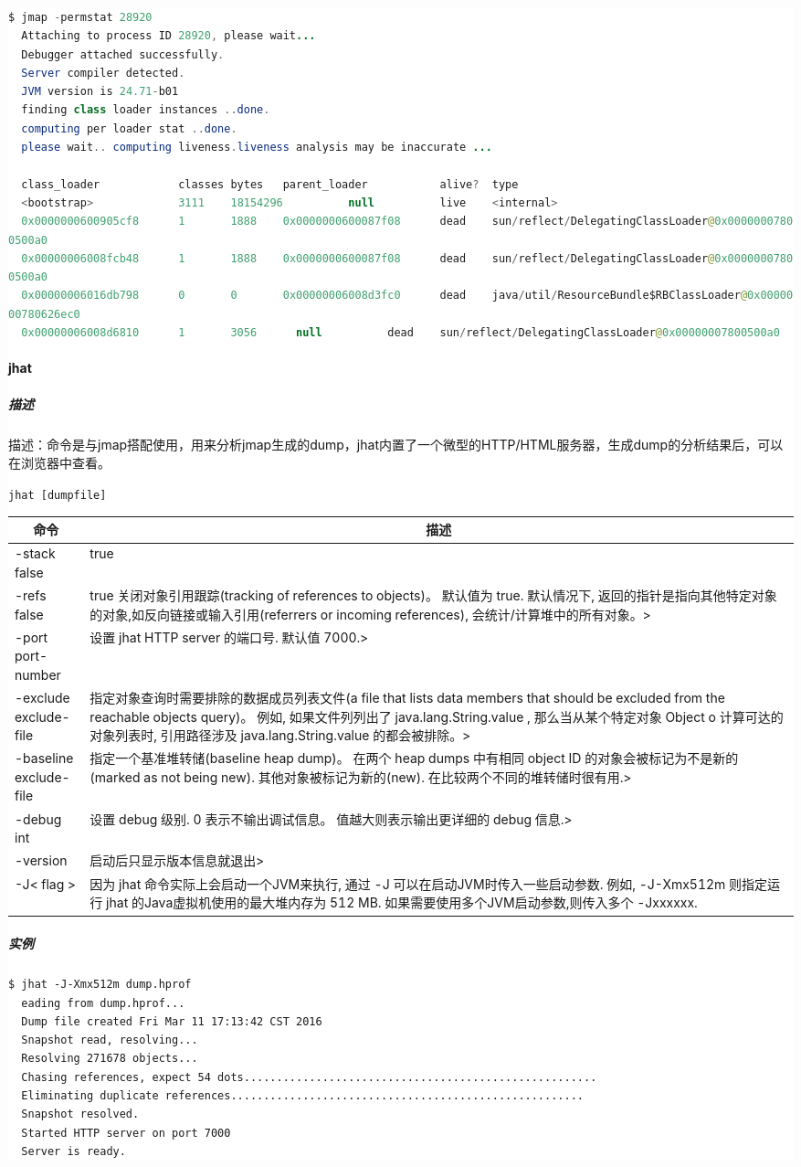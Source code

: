 ```java
$ jmap -permstat 28920
  Attaching to process ID 28920, please wait...
  Debugger attached successfully.
  Server compiler detected.
  JVM version is 24.71-b01
  finding class loader instances ..done.
  computing per loader stat ..done.
  please wait.. computing liveness.liveness analysis may be inaccurate ...
  
  class_loader            classes bytes   parent_loader           alive?  type  
  <bootstrap>             3111    18154296          null          live    <internal>
  0x0000000600905cf8      1       1888    0x0000000600087f08      dead    sun/reflect/DelegatingClassLoader@0x00000007800500a0
  0x00000006008fcb48      1       1888    0x0000000600087f08      dead    sun/reflect/DelegatingClassLoader@0x00000007800500a0
  0x00000006016db798      0       0       0x00000006008d3fc0      dead    java/util/ResourceBundle$RBClassLoader@0x0000000780626ec0
  0x00000006008d6810      1       3056      null          dead    sun/reflect/DelegatingClassLoader@0x00000007800500a0
```

#### jhat

##### 描述

描述：命令是与jmap搭配使用，用来分析jmap生成的dump，jhat内置了一个微型的HTTP/HTML服务器，生成dump的分析结果后，可以在浏览器中查看。

`jhat [dumpfile]`

| 命令                   | 描述                                                         |
| ---------------------- | ------------------------------------------------------------ |
| -stack false           | true                                                         |
| -refs false            | true	关闭对象引用跟踪(tracking of references to objects)。 默认值为 true. 默认情况下, 返回的指针是指向其他特定对象的对象,如反向链接或输入引用(referrers or incoming references), 会统计/计算堆中的所有对象。> |
| -port port-number      | 设置 jhat HTTP server 的端口号. 默认值 7000.>                |
| -exclude exclude-file  | 指定对象查询时需要排除的数据成员列表文件(a file that lists data members that should be excluded from the reachable objects query)。 例如, 如果文件列列出了 java.lang.String.value , 那么当从某个特定对象 Object o 计算可达的对象列表时, 引用路径涉及 java.lang.String.value 的都会被排除。> |
| -baseline exclude-file | 指定一个基准堆转储(baseline heap dump)。 在两个 heap dumps 中有相同 object ID 的对象会被标记为不是新的(marked as not being new). 其他对象被标记为新的(new). 在比较两个不同的堆转储时很有用.> |
| -debug int             | 设置 debug 级别. 0 表示不输出调试信息。 值越大则表示输出更详细的 debug 信息.> |
| -version               | 启动后只显示版本信息就退出>                                  |
| -J< flag >             | 因为 jhat 命令实际上会启动一个JVM来执行, 通过 -J 可以在启动JVM时传入一些启动参数. 例如, -J-Xmx512m 则指定运行 jhat 的Java虚拟机使用的最大堆内存为 512 MB. 如果需要使用多个JVM启动参数,则传入多个 -Jxxxxxx. |

##### 实例

```shell
$ jhat -J-Xmx512m dump.hprof
  eading from dump.hprof...
  Dump file created Fri Mar 11 17:13:42 CST 2016
  Snapshot read, resolving...
  Resolving 271678 objects...
  Chasing references, expect 54 dots......................................................
  Eliminating duplicate references......................................................
  Snapshot resolved.
  Started HTTP server on port 7000
  Server is ready.
```
